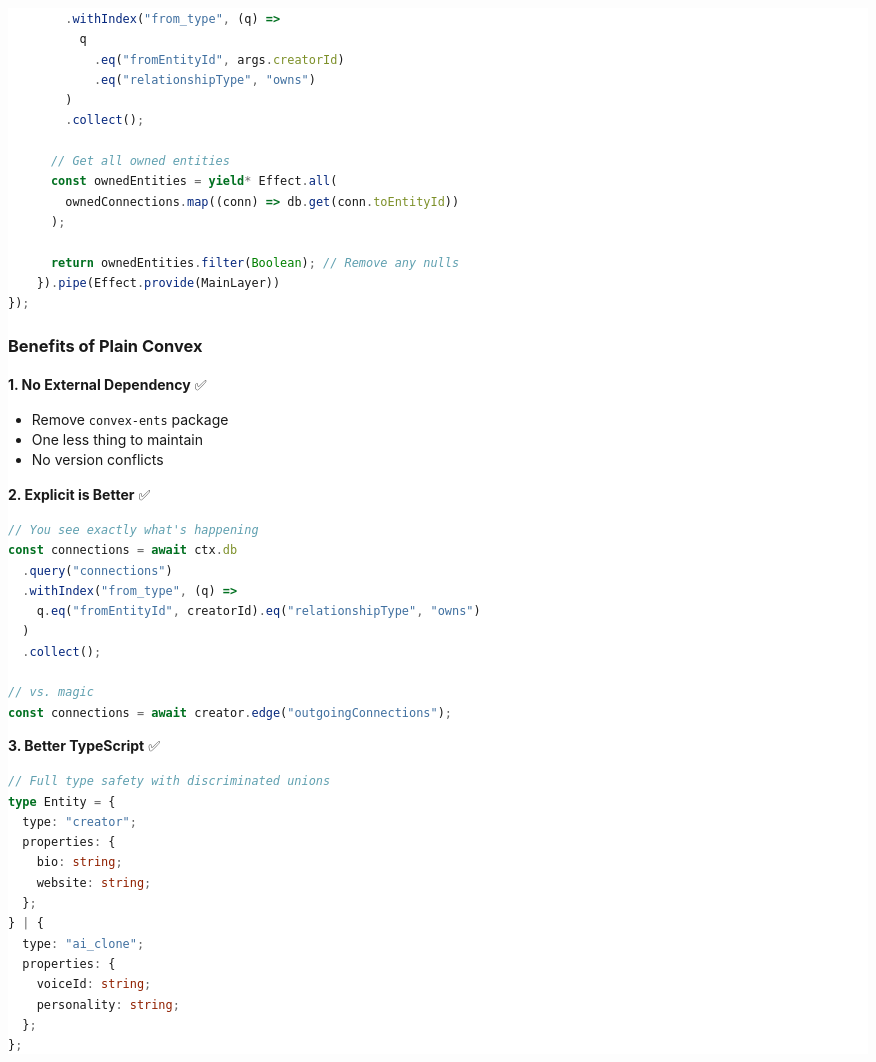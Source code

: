 ```typescript
        .withIndex("from_type", (q) =>
          q
            .eq("fromEntityId", args.creatorId)
            .eq("relationshipType", "owns")
        )
        .collect();

      // Get all owned entities
      const ownedEntities = yield* Effect.all(
        ownedConnections.map((conn) => db.get(conn.toEntityId))
      );

      return ownedEntities.filter(Boolean); // Remove any nulls
    }).pipe(Effect.provide(MainLayer))
});
```

### Benefits of Plain Convex

**1. No External Dependency** ✅
- Remove `convex-ents` package
- One less thing to maintain
- No version conflicts

**2. Explicit is Better** ✅
```typescript
// You see exactly what's happening
const connections = await ctx.db
  .query("connections")
  .withIndex("from_type", (q) =>
    q.eq("fromEntityId", creatorId).eq("relationshipType", "owns")
  )
  .collect();

// vs. magic
const connections = await creator.edge("outgoingConnections");
```

**3. Better TypeScript** ✅
```typescript
// Full type safety with discriminated unions
type Entity = {
  type: "creator";
  properties: {
    bio: string;
    website: string;
  };
} | {
  type: "ai_clone";
  properties: {
    voiceId: string;
    personality: string;
  };
};
```
